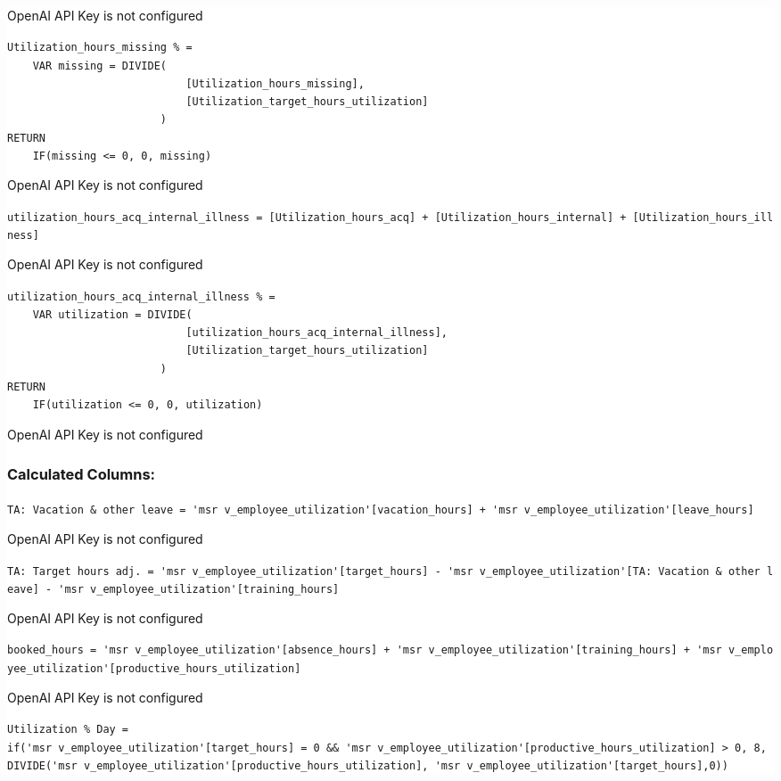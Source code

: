 OpenAI API Key is not configured

```dax
Utilization_hours_missing % = 
    VAR missing = DIVIDE(
	                        [Utilization_hours_missing],
	                        [Utilization_target_hours_utilization]
                        )
RETURN
    IF(missing <= 0, 0, missing)
```

OpenAI API Key is not configured

```dax
utilization_hours_acq_internal_illness = [Utilization_hours_acq] + [Utilization_hours_internal] + [Utilization_hours_illness]
```

OpenAI API Key is not configured

```dax
utilization_hours_acq_internal_illness % = 
    VAR utilization = DIVIDE(
	                        [utilization_hours_acq_internal_illness],
	                        [Utilization_target_hours_utilization]
                        )
RETURN
    IF(utilization <= 0, 0, utilization)
```

OpenAI API Key is not configured
### Calculated Columns:


```dax
TA: Vacation & other leave = 'msr v_employee_utilization'[vacation_hours] + 'msr v_employee_utilization'[leave_hours]
```

OpenAI API Key is not configured

```dax
TA: Target hours adj. = 'msr v_employee_utilization'[target_hours] - 'msr v_employee_utilization'[TA: Vacation & other leave] - 'msr v_employee_utilization'[training_hours]
```

OpenAI API Key is not configured

```dax
booked_hours = 'msr v_employee_utilization'[absence_hours] + 'msr v_employee_utilization'[training_hours] + 'msr v_employee_utilization'[productive_hours_utilization]
```

OpenAI API Key is not configured

```dax
Utilization % Day = 
if('msr v_employee_utilization'[target_hours] = 0 && 'msr v_employee_utilization'[productive_hours_utilization] > 0, 8,
DIVIDE('msr v_employee_utilization'[productive_hours_utilization], 'msr v_employee_utilization'[target_hours],0))
```
